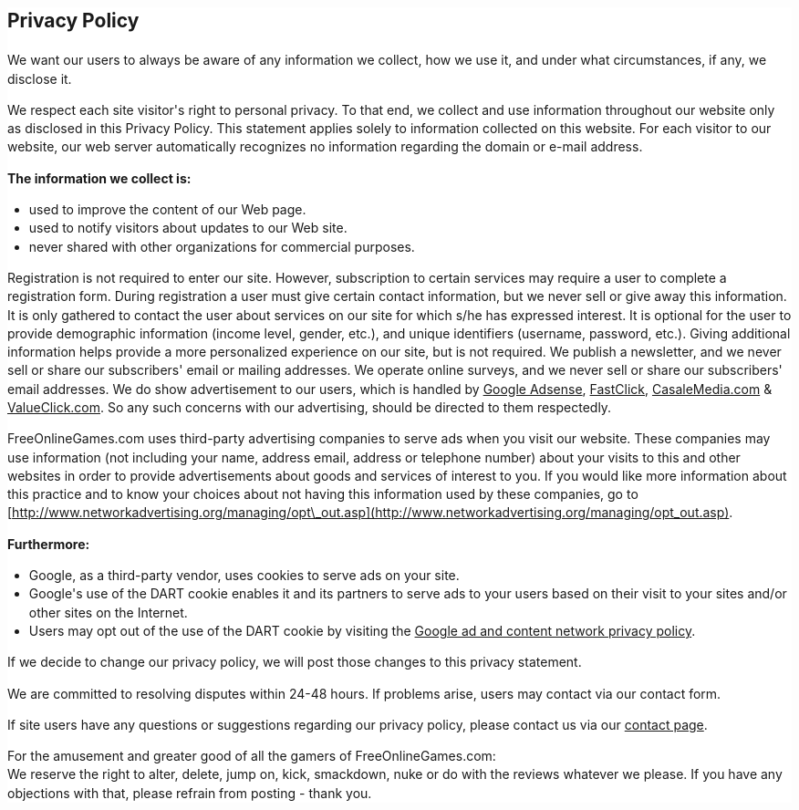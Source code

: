 Privacy Policy
--------------

We want our users to always be aware of any information we collect, how we use it, and under what circumstances, if any, we disclose it.  
  
We respect each site visitor's right to personal privacy. To that end, we collect and use information throughout our website only as disclosed in this Privacy Policy. This statement applies solely to information collected on this website. For each visitor to our website, our web server automatically recognizes no information regarding the domain or e-mail address.  
  
**The information we collect is:**

*   used to improve the content of our Web page.
*   used to notify visitors about updates to our Web site.
*   never shared with other organizations for commercial purposes.

Registration is not required to enter our site. However, subscription to certain services may require a user to complete a registration form. During registration a user must give certain contact information, but we never sell or give away this information. It is only gathered to contact the user about services on our site for which s/he has expressed interest. It is optional for the user to provide demographic information (income level, gender, etc.), and unique identifiers (username, password, etc.). Giving additional information helps provide a more personalized experience on our site, but is not required. We publish a newsletter, and we never sell or share our subscribers' email or mailing addresses. We operate online surveys, and we never sell or share our subscribers' email addresses. We do show advertisement to our users, which is handled by [Google Adsense](http://adsense.google.com/), [FastClick](http://www.fastclick.com/), [CasaleMedia.com](http://www.casalemedia.com/) & [ValueClick.com](http://www.valueclick.com/). So any such concerns with our advertising, should be directed to them respectedly.  
  
FreeOnlineGames.com uses third-party advertising companies to serve ads when you visit our website. These companies may use information (not including your name, address email, address or telephone number) about your visits to this and other websites in order to provide advertisements about goods and services of interest to you. If you would like more information about this practice and to know your choices about not having this information used by these companies, go to [http://www.networkadvertising.org/managing/opt\_out.asp](http://www.networkadvertising.org/managing/opt_out.asp).  
  
**Furthermore:**  

*   Google, as a third-party vendor, uses cookies to serve ads on your site.
*   Google's use of the DART cookie enables it and its partners to serve ads to your users based on their visit to your sites and/or other sites on the Internet.
*   Users may opt out of the use of the DART cookie by visiting the [Google ad and content network privacy policy](http://www.google.co.uk/privacy_ads.html).

If we decide to change our privacy policy, we will post those changes to this privacy statement.  
  
We are committed to resolving disputes within 24-48 hours. If problems arise, users may contact via our contact form.  
  
If site users have any questions or suggestions regarding our privacy policy, please contact us via our [contact page](http://freeonlinegames.com/contact/).  
  
For the amusement and greater good of all the gamers of FreeOnlineGames.com:  
We reserve the right to alter, delete, jump on, kick, smackdown, nuke or do with the reviews whatever we please. If you have any objections with that, please refrain from posting - thank you.
